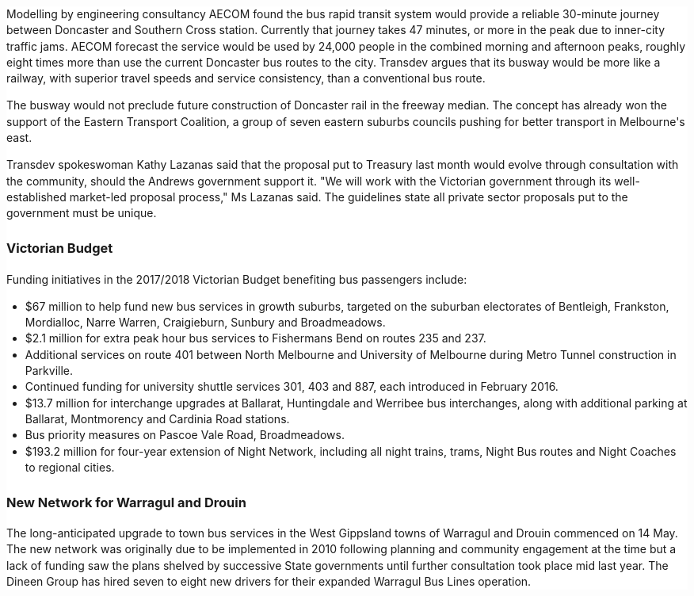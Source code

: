 Modelling by engineering consultancy AECOM found the bus rapid transit
system would provide a reliable 30-minute journey between Doncaster and
Southern Cross station. Currently that journey takes 47 minutes, or more
in the peak due to inner-city traffic jams. AECOM forecast the service
would be used by 24,000 people in the combined morning and afternoon
peaks, roughly eight times more than use the current Doncaster bus
routes to the city. Transdev argues that its busway would be more like a
railway, with superior travel speeds and service consistency, than a
conventional bus route.

The busway would not preclude future construction of Doncaster rail in
the freeway median. The concept has already won the support of the
Eastern Transport Coalition, a group of seven eastern suburbs councils
pushing for better transport in Melbourne's east.

Transdev spokeswoman Kathy Lazanas said that the proposal put to
Treasury last month would evolve through consultation with the
community, should the Andrews government support it. "We will work with
the Victorian government through its well-established market-led
proposal process," Ms Lazanas said. The guidelines state all private
sector proposals put to the government must be unique.

### **Victorian Budget**

Funding initiatives in the 2017/2018 Victorian Budget benefiting bus
passengers include:

-   \$67 million to help fund new bus services in growth suburbs,
    targeted on the suburban electorates of Bentleigh, Frankston,
    Mordialloc, Narre Warren, Craigieburn, Sunbury and Broadmeadows.
-   \$2.1 million for extra peak hour bus services to Fishermans Bend on
    routes 235 and 237.
-   Additional services on route 401 between North Melbourne and
    University of Melbourne during Metro Tunnel construction in
    Parkville.
-   Continued funding for university shuttle services 301, 403 and 887,
    each introduced in February 2016.
-   \$13.7 million for interchange upgrades at Ballarat, Huntingdale and
    Werribee bus interchanges, along with additional parking at
    Ballarat, Montmorency and Cardinia Road stations.
-   Bus priority measures on Pascoe Vale Road, Broadmeadows.
-   \$193.2 million for four-year extension of Night Network, including
    all night trains, trams, Night Bus routes and Night Coaches to
    regional cities.

### **New Network for Warragul and Drouin**

The long-anticipated upgrade to town bus services in the West Gippsland
towns of Warragul and Drouin commenced on 14 May. The new network was
originally due to be implemented in 2010 following planning and
community engagement at the time but a lack of funding saw the plans
shelved by successive State governments until further consultation took
place mid last year. The Dineen Group has hired seven to eight new
drivers for their expanded Warragul Bus Lines operation.
